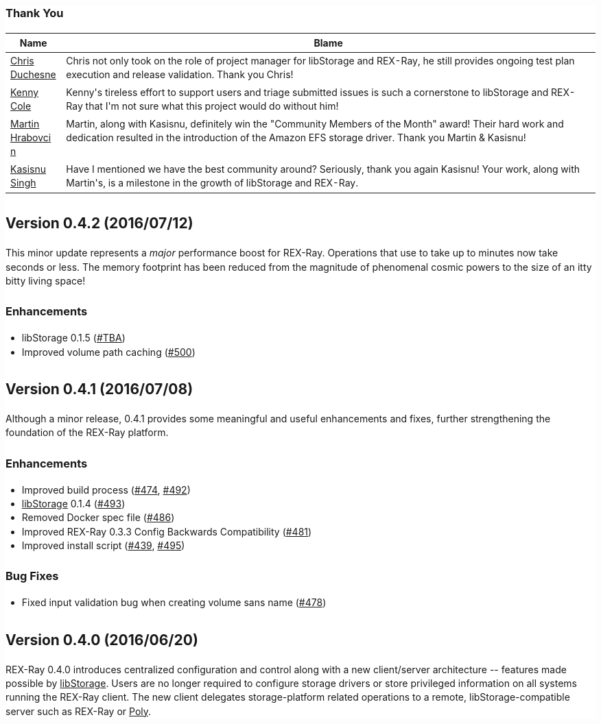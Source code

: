 ### Thank You
  Name | Blame  
-------|------
[Chris Duchesne](https://github.com/cduchesne) | Chris not only took on the role of project manager for libStorage and REX-Ray, he still provides ongoing test plan execution and release validation. Thank you Chris!
[Kenny Cole](https://github.com/kacole2) | Kenny's tireless effort to support users and triage submitted issues is such a cornerstone to libStorage and REX-Ray that I'm not sure what this project would do without him!
[Martin Hrabovcin](https://github.com/mhrabovcin) | Martin, along with Kasisnu, definitely win the "Community Members of the Month" award! Their hard work and dedication resulted in the introduction of the Amazon EFS storage driver. Thank you Martin & Kasisnu!
[Kasisnu Singh](https://github.com/kasisnu) | Have I mentioned we have the best community around? Seriously, thank you again Kasisnu! Your work, along with Martin's, is a milestone in the growth of libStorage and REX-Ray.

## Version 0.4.2 (2016/07/12)
This minor update represents a *major* performance boost for REX-Ray.
Operations that use to take up to minutes now take seconds or less. The memory
footprint has been reduced from the magnitude of phenomenal cosmic powers to
the size of an itty bitty living space!

### Enhancements
* libStorage 0.1.5 ([#TBA](https://github.com/rexray/rexray/issues/TBA))
* Improved volume path caching ([#500](https://github.com/rexray/rexray/issues/500))

## Version 0.4.1 (2016/07/08)
Although a minor release, 0.4.1 provides some meaningful and useful enhancements
and fixes, further strengthening the foundation of the REX-Ray platform.

### Enhancements
* Improved build process ([#474](https://github.com/rexray/rexray/issues/474), [#492](https://github.com/rexray/rexray/issues/492))
* [libStorage](http://libstorage.readthedocs.io) 0.1.4 ([#493](https://github.com/rexray/rexray/issues/493))
* Removed Docker spec file ([#486](https://github.com/rexray/rexray/issues/486))
* Improved REX-Ray 0.3.3 Config Backwards Compatibility ([#481](https://github.com/rexray/rexray/issues/481))
* Improved install script ([#439](https://github.com/rexray/rexray/issues/439), [#495](https://github.com/rexray/rexray/issues/495))

### Bug Fixes
* Fixed input validation bug when creating volume sans name ([#478](https://github.com/rexray/rexray/issues/478))

## Version 0.4.0 (2016/06/20)
REX-Ray 0.4.0 introduces centralized configuration and control along with
a new client/server architecture -- features made possible by
[libStorage](http://libstorage.readthedocs.io). Users are no longer
required to configure storage drivers or store privileged information on all
systems running the REX-Ray client. The new client delegates storage-platform
related operations to a remote, libStorage-compatible server such as REX-Ray
or [Poly](https://github.com/rexray/polly).
